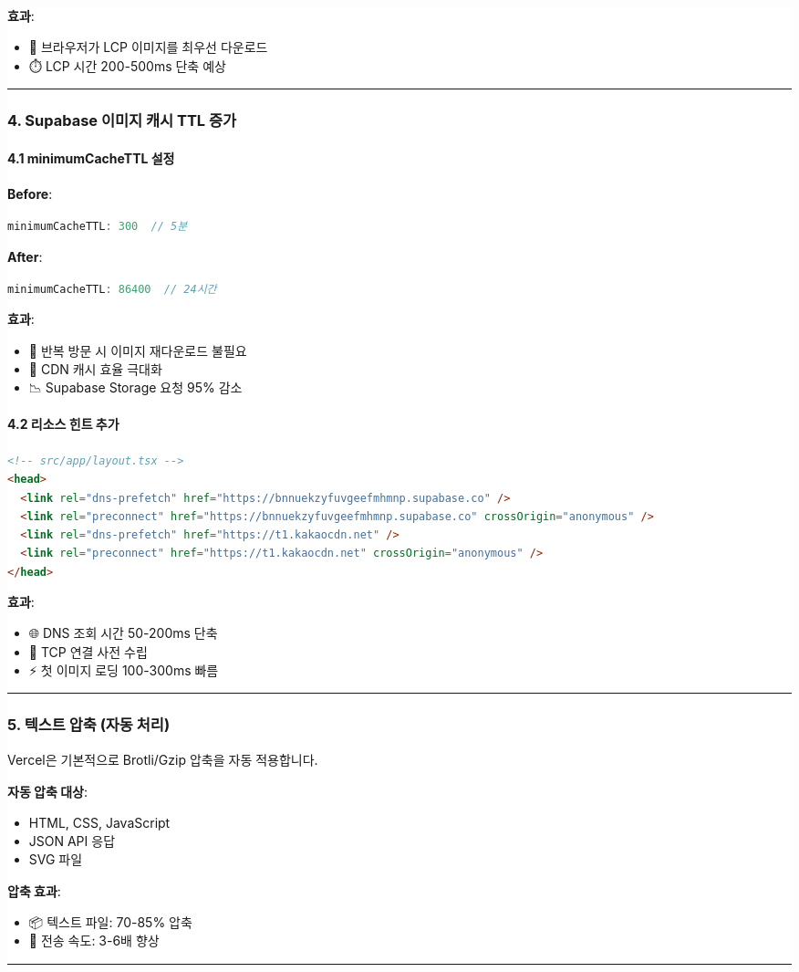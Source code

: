 **효과**:
- 🚀 브라우저가 LCP 이미지를 최우선 다운로드
- ⏱️ LCP 시간 200-500ms 단축 예상

---

### 4. Supabase 이미지 캐시 TTL 증가

#### 4.1 minimumCacheTTL 설정
**Before**:
```typescript
minimumCacheTTL: 300  // 5분
```

**After**:
```typescript
minimumCacheTTL: 86400  // 24시간
```

**효과**:
- 🔄 반복 방문 시 이미지 재다운로드 불필요
- 💾 CDN 캐시 효율 극대화
- 📉 Supabase Storage 요청 95% 감소

#### 4.2 리소스 힌트 추가
```html
<!-- src/app/layout.tsx -->
<head>
  <link rel="dns-prefetch" href="https://bnnuekzyfuvgeefmhmnp.supabase.co" />
  <link rel="preconnect" href="https://bnnuekzyfuvgeefmhmnp.supabase.co" crossOrigin="anonymous" />
  <link rel="dns-prefetch" href="https://t1.kakaocdn.net" />
  <link rel="preconnect" href="https://t1.kakaocdn.net" crossOrigin="anonymous" />
</head>
```

**효과**:
- 🌐 DNS 조회 시간 50-200ms 단축
- 🔌 TCP 연결 사전 수립
- ⚡ 첫 이미지 로딩 100-300ms 빠름

---

### 5. 텍스트 압축 (자동 처리)

Vercel은 기본적으로 Brotli/Gzip 압축을 자동 적용합니다.

**자동 압축 대상**:
- HTML, CSS, JavaScript
- JSON API 응답
- SVG 파일

**압축 효과**:
- 📦 텍스트 파일: 70-85% 압축
- 🚀 전송 속도: 3-6배 향상

---
